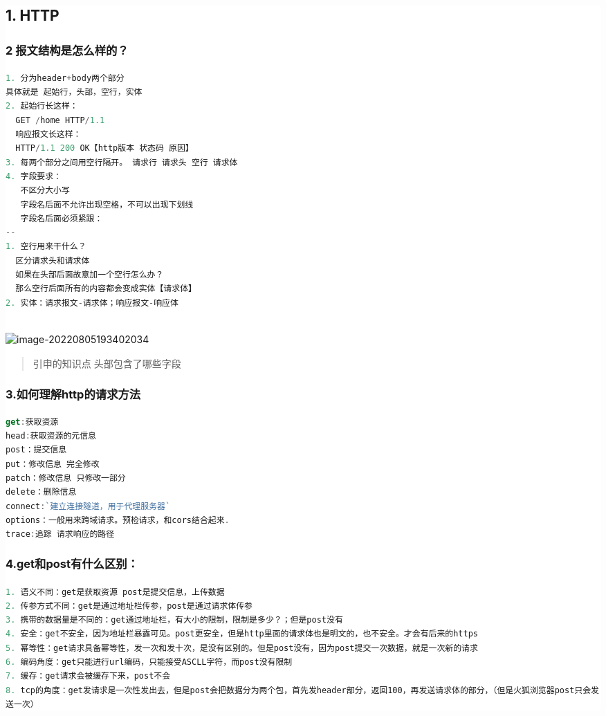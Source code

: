 ## 1. HTTP

### 2 报文结构是怎么样的？

```js
1. 分为header+body两个部分
具体就是 起始行，头部，空行，实体
2. 起始行长这样：
  GET /home HTTP/1.1
  响应报文长这样：
  HTTP/1.1 200 OK【http版本 状态码 原因】
3. 每两个部分之间用空行隔开。 请求行 请求头 空行 请求体
4. 字段要求：
   不区分大小写
   字段名后面不允许出现空格，不可以出现下划线
   字段名后面必须紧跟：
--
1. 空行用来干什么？
  区分请求头和请求体
  如果在头部后面故意加一个空行怎么办？
  那么空行后面所有的内容都会变成实体【请求体】
2. 实体：请求报文-请求体；响应报文-响应体
 
```

![image-20220805193402034](https://xingqiu-tuchuang-1256524210.cos.ap-shanghai.myqcloud.com/4575/image-20220805193402034.png)



>引申的知识点 头部包含了哪些字段



### 3.如何理解http的请求方法

```js
get:获取资源
head:获取资源的元信息
post：提交信息
put：修改信息 完全修改
patch：修改信息 只修改一部分
delete：删除信息
connect:`建立连接隧道，用于代理服务器`
options：一般用来跨域请求。预检请求，和cors结合起来.
trace:追踪 请求响应的路径
```



### 4.get和post有什么区别：

```js
1. 语义不同：get是获取资源 post是提交信息，上传数据
2. 传参方式不同：get是通过地址栏传参，post是通过请求体传参
3. 携带的数据量是不同的：get通过地址栏，有大小的限制，限制是多少？；但是post没有
4. 安全：get不安全，因为地址栏暴露可见。post更安全，但是http里面的请求体也是明文的，也不安全。才会有后来的https
5. 幂等性：get请求具备幂等性，发一次和发十次，是没有区别的。但是post没有，因为post提交一次数据，就是一次新的请求
6. 编码角度：get只能进行url编码，只能接受ASCLL字符，而post没有限制
7. 缓存：get请求会被缓存下来，post不会
8. tcp的角度：get发请求是一次性发出去，但是post会把数据分为两个包，首先发header部分，返回100，再发送请求体的部分，（但是火狐浏览器post只会发送一次）
```
